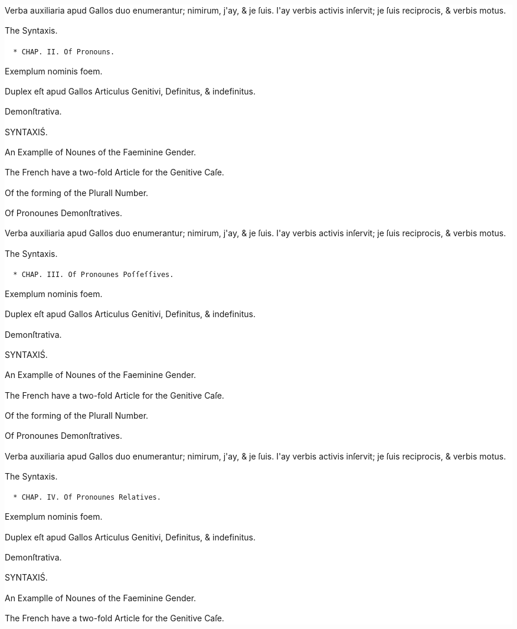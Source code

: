 Verba auxiliaria apud Gallos duo enumerantur; nimirum, j'ay, & je ſuis. I'ay verbis activis inſervit; je ſuis reciprocis, & verbis motus.

The Syntaxis.

      * CHAP. II. Of Pronouns.

Exemplum nominis foem.

Duplex eſt apud Gallos Articulus Genitivi, Definitus, & indefinitus.

Demonſtrativa.

SYNTAXIŚ.

An Examplle of Nounes of the Faeminine Gender.

The French have a two-fold Article for the Genitive Caſe.

Of the forming of the Plurall Number.

Of Pronounes Demonſtratives.

Verba auxiliaria apud Gallos duo enumerantur; nimirum, j'ay, & je ſuis. I'ay verbis activis inſervit; je ſuis reciprocis, & verbis motus.

The Syntaxis.

      * CHAP. III. Of Pronounes Poſſeſſives.

Exemplum nominis foem.

Duplex eſt apud Gallos Articulus Genitivi, Definitus, & indefinitus.

Demonſtrativa.

SYNTAXIŚ.

An Examplle of Nounes of the Faeminine Gender.

The French have a two-fold Article for the Genitive Caſe.

Of the forming of the Plurall Number.

Of Pronounes Demonſtratives.

Verba auxiliaria apud Gallos duo enumerantur; nimirum, j'ay, & je ſuis. I'ay verbis activis inſervit; je ſuis reciprocis, & verbis motus.

The Syntaxis.

      * CHAP. IV. Of Pronounes Relatives.

Exemplum nominis foem.

Duplex eſt apud Gallos Articulus Genitivi, Definitus, & indefinitus.

Demonſtrativa.

SYNTAXIŚ.

An Examplle of Nounes of the Faeminine Gender.

The French have a two-fold Article for the Genitive Caſe.
